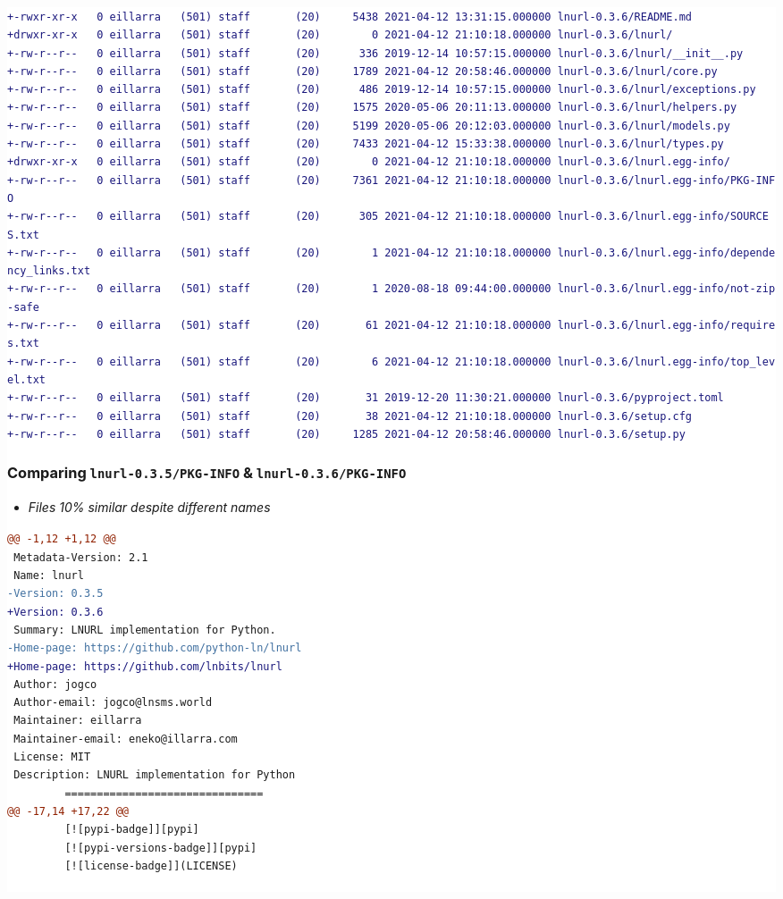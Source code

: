 ```diff
+-rwxr-xr-x   0 eillarra   (501) staff       (20)     5438 2021-04-12 13:31:15.000000 lnurl-0.3.6/README.md
+drwxr-xr-x   0 eillarra   (501) staff       (20)        0 2021-04-12 21:10:18.000000 lnurl-0.3.6/lnurl/
+-rw-r--r--   0 eillarra   (501) staff       (20)      336 2019-12-14 10:57:15.000000 lnurl-0.3.6/lnurl/__init__.py
+-rw-r--r--   0 eillarra   (501) staff       (20)     1789 2021-04-12 20:58:46.000000 lnurl-0.3.6/lnurl/core.py
+-rw-r--r--   0 eillarra   (501) staff       (20)      486 2019-12-14 10:57:15.000000 lnurl-0.3.6/lnurl/exceptions.py
+-rw-r--r--   0 eillarra   (501) staff       (20)     1575 2020-05-06 20:11:13.000000 lnurl-0.3.6/lnurl/helpers.py
+-rw-r--r--   0 eillarra   (501) staff       (20)     5199 2020-05-06 20:12:03.000000 lnurl-0.3.6/lnurl/models.py
+-rw-r--r--   0 eillarra   (501) staff       (20)     7433 2021-04-12 15:33:38.000000 lnurl-0.3.6/lnurl/types.py
+drwxr-xr-x   0 eillarra   (501) staff       (20)        0 2021-04-12 21:10:18.000000 lnurl-0.3.6/lnurl.egg-info/
+-rw-r--r--   0 eillarra   (501) staff       (20)     7361 2021-04-12 21:10:18.000000 lnurl-0.3.6/lnurl.egg-info/PKG-INFO
+-rw-r--r--   0 eillarra   (501) staff       (20)      305 2021-04-12 21:10:18.000000 lnurl-0.3.6/lnurl.egg-info/SOURCES.txt
+-rw-r--r--   0 eillarra   (501) staff       (20)        1 2021-04-12 21:10:18.000000 lnurl-0.3.6/lnurl.egg-info/dependency_links.txt
+-rw-r--r--   0 eillarra   (501) staff       (20)        1 2020-08-18 09:44:00.000000 lnurl-0.3.6/lnurl.egg-info/not-zip-safe
+-rw-r--r--   0 eillarra   (501) staff       (20)       61 2021-04-12 21:10:18.000000 lnurl-0.3.6/lnurl.egg-info/requires.txt
+-rw-r--r--   0 eillarra   (501) staff       (20)        6 2021-04-12 21:10:18.000000 lnurl-0.3.6/lnurl.egg-info/top_level.txt
+-rw-r--r--   0 eillarra   (501) staff       (20)       31 2019-12-20 11:30:21.000000 lnurl-0.3.6/pyproject.toml
+-rw-r--r--   0 eillarra   (501) staff       (20)       38 2021-04-12 21:10:18.000000 lnurl-0.3.6/setup.cfg
+-rw-r--r--   0 eillarra   (501) staff       (20)     1285 2021-04-12 20:58:46.000000 lnurl-0.3.6/setup.py
```

### Comparing `lnurl-0.3.5/PKG-INFO` & `lnurl-0.3.6/PKG-INFO`

 * *Files 10% similar despite different names*

```diff
@@ -1,12 +1,12 @@
 Metadata-Version: 2.1
 Name: lnurl
-Version: 0.3.5
+Version: 0.3.6
 Summary: LNURL implementation for Python.
-Home-page: https://github.com/python-ln/lnurl
+Home-page: https://github.com/lnbits/lnurl
 Author: jogco
 Author-email: jogco@lnsms.world
 Maintainer: eillarra
 Maintainer-email: eneko@illarra.com
 License: MIT
 Description: LNURL implementation for Python
         ===============================
@@ -17,14 +17,22 @@
         [![pypi-badge]][pypi]
         [![pypi-versions-badge]][pypi]
         [![license-badge]](LICENSE)
         
```

 [pypi]: https://pypi.org/project/lnurl/
 [pypi-badge]: https://badge.fury.io/py/lnurl.svg
 [pypi-versions-badge]: https://img.shields.io/pypi/pyversions/lnurl.svg
 [license-badge]: https://img.shields.io/badge/license-MIT-blue.svg
 [lnurl]: https://telegra.ph/lnurl-a-protocol-for-seamless-interaction-between-services-and-Lightning-wallets-08-19
 [lnurl-spec]: https://github.com/btcontract/lnurl-rfc/blob/master/spec.md